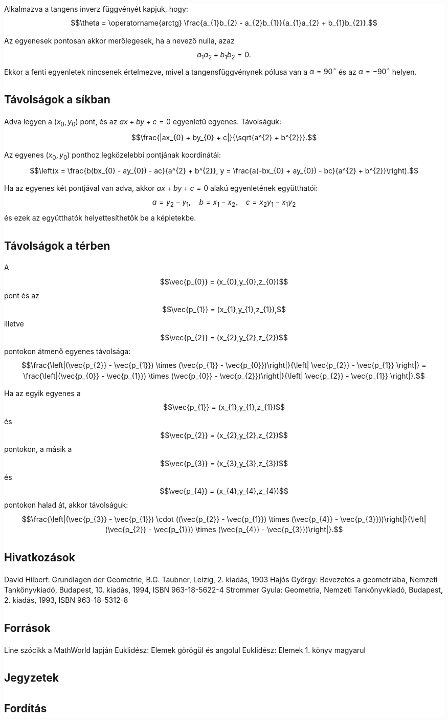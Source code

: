 Alkalmazva a tangens inverz függvényét kapjuk, hogy:
$$\theta = \operatorname{arctg} \frac{a_{1}b_{2} - a_{2}b_{1}}{a_{1}a_{2} + b_{1}b_{2}}.$$

Az egyenesek pontosan akkor merőlegesek, ha a nevező nulla, azaz 
$$a_{1}a_{2} + b_{1}b_{2} = 0.$$ 
Ekkor a fenti egyenletek nincsenek értelmezve, mivel a tangensfüggvénynek pólusa van a $\alpha = 90^\circ$ és az $\alpha = -90^\circ$ helyen.

## Távolságok a síkban

Adva legyen a $(x_{0},y_{0})$ pont, és az $ax + by + c = 0$ egyenletű egyenes. Távolságuk:
$$\frac{|ax_{0} + by_{0} + c|}{\sqrt{a^{2} + b^{2}}}.$$

Az egyenes $(x_{0},y_{0})$ ponthoz legközelebbi pontjának koordinátái:
$$\left(x = \frac{b(bx_{0} - ay_{0}) - ac}{a^{2} + b^{2}}, y = \frac{a(-bx_{0} + ay_{0}) - bc}{a^{2} + b^{2}}\right).$$

Ha az egyenes két pontjával van adva, akkor $ax + by + c = 0$ alakú egyenletének együtthatói:
$$a = y_{2} - y_{1}, \quad b = x_{1} - x_{2}, \quad c = x_{2}y_{1} - x_{1}y_{2}$$
és ezek az együtthatók helyettesíthetők be a képletekbe.

## Távolságok a térben

A $$\vec{p_{0}} = (x_{0},y_{0},z_{0})$$ pont és az $$\vec{p_{1}} = (x_{1},y_{1},z_{1}),$$  illetve $$\vec{p_{2}} = (x_{2},y_{2},z_{2})$$ pontokon átmenő egyenes távolsága:
$$\frac{\left|(\vec{p_{2}} - \vec{p_{1}}) \times (\vec{p_{1}} - \vec{p_{0}})\right|}{\left| \vec{p_{2}} - \vec{p_{1}} \right|} = \frac{\left|(\vec{p_{0}} - \vec{p_{1}}) \times (\vec{p_{0}} - \vec{p_{2}})\right|}{\left| \vec{p_{2}} - \vec{p_{1}} \right|}.$$

Ha az egyik egyenes a $$\vec{p_{1}} = (x_{1},y_{1},z_{1})$$ és $$\vec{p_{2}} = (x_{2},y_{2},z_{2})$$ pontokon, a másik a $$\vec{p_{3}} = (x_{3},y_{3},z_{3})$$ és $$\vec{p_{4}} = (x_{4},y_{4},z_{4})$$ pontokon halad át, akkor távolságuk:
$$\frac{\left|(\vec{p_{3}} - \vec{p_{1}}) \cdot ((\vec{p_{2}} - \vec{p_{1}}) \times (\vec{p_{4}} - \vec{p_{3}}))\right|}{\left|(\vec{p_{2}} - \vec{p_{1}}) \times (\vec{p_{4}} - \vec{p_{3}})\right|}.$$


## Hivatkozások

David Hilbert: Grundlagen der Geometrie, B.G. Taubner, Leizig, 2. kiadás, 1903 Hajós György: Bevezetés a geometriába, Nemzeti Tankönyvkiadó, Budapest, 10. kiadás, 1994, ISBN 963-18-5622-4 Strommer Gyula: Geometria, Nemzeti Tankönyvkiadó, Budapest, 2. kiadás, 1993, ISBN 963-18-5312-8

## Források

Line szócikk a MathWorld lapján Euklidész: Elemek görögül és angolul Euklidész: Elemek 1. könyv magyarul

## Jegyzetek

## Fordítás
